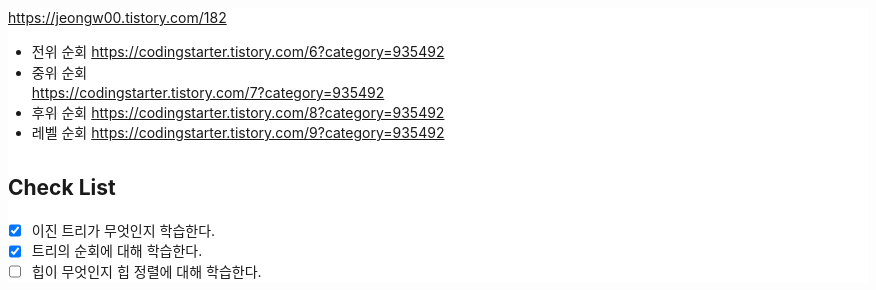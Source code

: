 https://jeongw00.tistory.com/182


- 전위 순회
https://codingstarter.tistory.com/6?category=935492
- 중위 순회  
 https://codingstarter.tistory.com/7?category=935492
- 후위 순회
https://codingstarter.tistory.com/8?category=935492
- 레벨 순회
https://codingstarter.tistory.com/9?category=935492


## Check List
- [x] 이진 트리가 무엇인지 학습한다.
- [x] 트리의 순회에 대해 학습한다.
- [ ] 힙이 무엇인지 힙 정렬에 대해 학습한다.